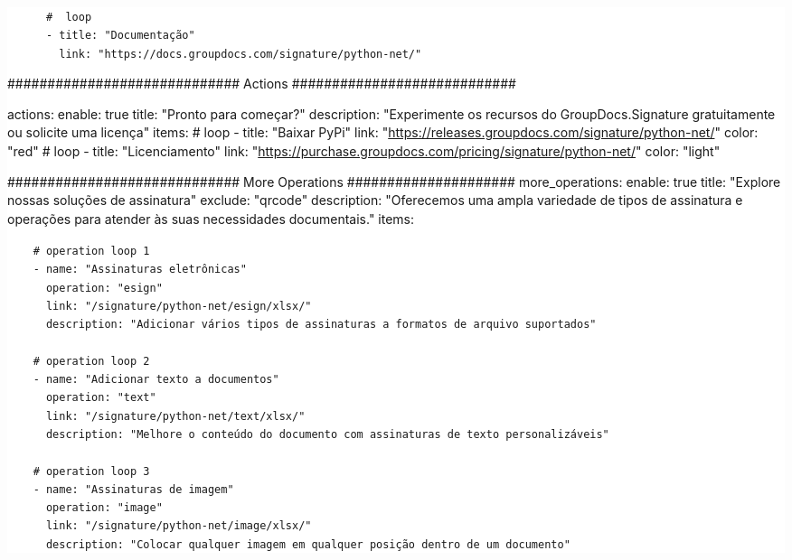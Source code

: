           #  loop
          - title: "Documentação"
            link: "https://docs.groupdocs.com/signature/python-net/"
            

            


############################# Actions ############################

actions:
  enable: true
  title: "Pronto para começar?"
  description: "Experimente os recursos do GroupDocs.Signature gratuitamente ou solicite uma licença"
  items:
    #  loop
    - title: "Baixar PyPi"
      link: "https://releases.groupdocs.com/signature/python-net/"
      color: "red"
        #  loop
    - title: "Licenciamento"
      link: "https://purchase.groupdocs.com/pricing/signature/python-net/"
      color: "light"


############################# More Operations #####################
more_operations:
    enable: true
    title: "Explore nossas soluções de assinatura"
    exclude: "qrcode"
    description: "Oferecemos uma ampla variedade de tipos de assinatura e operações para atender às suas necessidades documentais."
    items: 
          
        # operation loop 1
        - name: "Assinaturas eletrônicas"
          operation: "esign"
          link: "/signature/python-net/esign/xlsx/"
          description: "Adicionar vários tipos de assinaturas a formatos de arquivo suportados"

        # operation loop 2
        - name: "Adicionar texto a documentos"
          operation: "text"
          link: "/signature/python-net/text/xlsx/"
          description: "Melhore o conteúdo do documento com assinaturas de texto personalizáveis"

        # operation loop 3
        - name: "Assinaturas de imagem"
          operation: "image"
          link: "/signature/python-net/image/xlsx/"
          description: "Colocar qualquer imagem em qualquer posição dentro de um documento"
